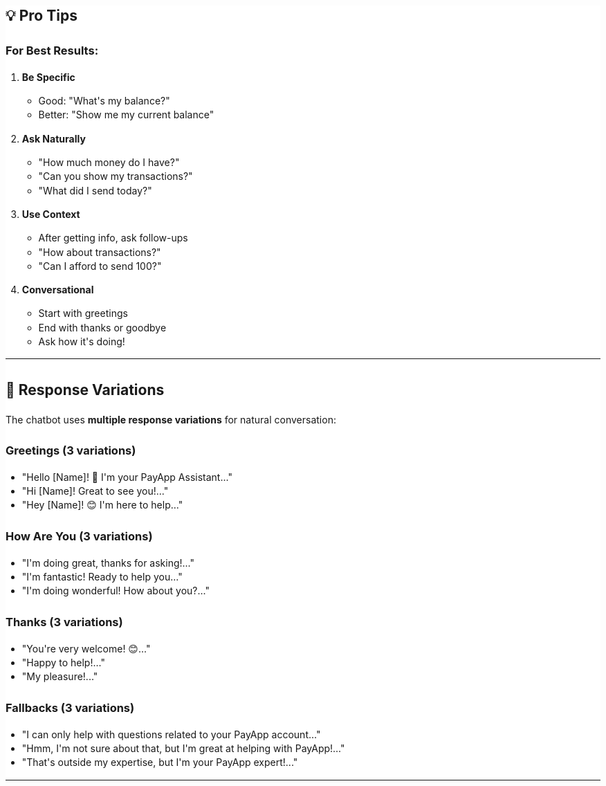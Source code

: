 ## 💡 **Pro Tips**

### **For Best Results:**

1. **Be Specific**
   - Good: "What's my balance?"
   - Better: "Show me my current balance"

2. **Ask Naturally**
   - "How much money do I have?"
   - "Can you show my transactions?"
   - "What did I send today?"

3. **Use Context**
   - After getting info, ask follow-ups
   - "How about transactions?"
   - "Can I afford to send 100?"

4. **Conversational**
   - Start with greetings
   - End with thanks or goodbye
   - Ask how it's doing!

---

## 🎨 **Response Variations**

The chatbot uses **multiple response variations** for natural conversation:

### **Greetings (3 variations)**
- "Hello [Name]! 👋 I'm your PayApp Assistant..."
- "Hi [Name]! Great to see you!..."
- "Hey [Name]! 😊 I'm here to help..."

### **How Are You (3 variations)**
- "I'm doing great, thanks for asking!..."
- "I'm fantastic! Ready to help you..."
- "I'm doing wonderful! How about you?..."

### **Thanks (3 variations)**
- "You're very welcome! 😊..."
- "Happy to help!..."
- "My pleasure!..."

### **Fallbacks (3 variations)**
- "I can only help with questions related to your PayApp account..."
- "Hmm, I'm not sure about that, but I'm great at helping with PayApp!..."
- "That's outside my expertise, but I'm your PayApp expert!..."

---
